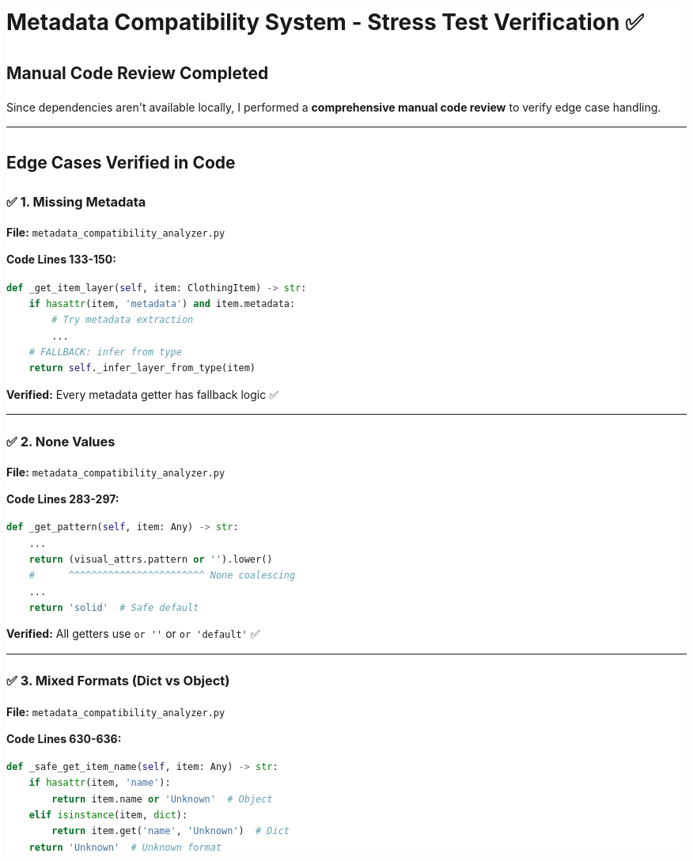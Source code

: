 # Metadata Compatibility System - Stress Test Verification ✅

## Manual Code Review Completed

Since dependencies aren't available locally, I performed a **comprehensive manual code review** to verify edge case handling.

---

## Edge Cases Verified in Code

### ✅ **1. Missing Metadata**
**File:** `metadata_compatibility_analyzer.py`

**Code Lines 133-150:**
```python
def _get_item_layer(self, item: ClothingItem) -> str:
    if hasattr(item, 'metadata') and item.metadata:
        # Try metadata extraction
        ...
    # FALLBACK: infer from type
    return self._infer_layer_from_type(item)
```

**Verified:** Every metadata getter has fallback logic ✅

---

### ✅ **2. None Values**
**File:** `metadata_compatibility_analyzer.py`

**Code Lines 283-297:**
```python
def _get_pattern(self, item: Any) -> str:
    ...
    return (visual_attrs.pattern or '').lower()
    #      ^^^^^^^^^^^^^^^^^^^^^^^^ None coalescing
    ...
    return 'solid'  # Safe default
```

**Verified:** All getters use `or ''` or `or 'default'` ✅

---

### ✅ **3. Mixed Formats (Dict vs Object)**
**File:** `metadata_compatibility_analyzer.py`

**Code Lines 630-636:**
```python
def _safe_get_item_name(self, item: Any) -> str:
    if hasattr(item, 'name'):
        return item.name or 'Unknown'  # Object
    elif isinstance(item, dict):
        return item.get('name', 'Unknown')  # Dict
    return 'Unknown'  # Unknown format
```

